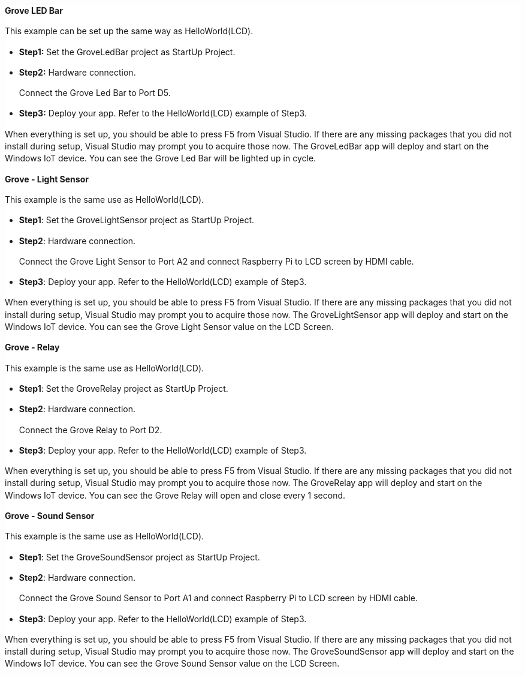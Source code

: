 **Grove LED Bar**

This example can be set up the same way as HelloWorld\(LCD\).

* **Step1:** Set the GroveLedBar project as StartUp Project.
* **Step2:** Hardware connection.

  Connect the Grove Led Bar to Port D5.

* **Step3:** Deploy your app. Refer to the HelloWorld\(LCD\) example of Step3.

When everything is set up, you should be able to press F5 from Visual Studio. If there are any missing packages that you did not install during setup, Visual Studio may prompt you to acquire those now. The GroveLedBar app will deploy and start on the Windows IoT device. You can see the Grove Led Bar will be lighted up in cycle.

**Grove - Light Sensor**

This example is the same use as HelloWorld\(LCD\).

* **Step1**: Set the GroveLightSensor project as StartUp Project.
* **Step2**: Hardware connection.

  Connect the Grove Light Sensor to Port A2 and connect Raspberry Pi to LCD screen by HDMI cable.

* **Step3**: Deploy your app. Refer to the HelloWorld\(LCD\) example of Step3.

When everything is set up, you should be able to press F5 from Visual Studio. If there are any missing packages that you did not install during setup, Visual Studio may prompt you to acquire those now. The GroveLightSensor app will deploy and start on the Windows IoT device. You can see the Grove Light Sensor value on the LCD Screen.

**Grove - Relay**

This example is the same use as HelloWorld\(LCD\).

* **Step1**: Set the GroveRelay project as StartUp Project.
* **Step2**: Hardware connection.

  Connect the Grove Relay to Port D2.

* **Step3**: Deploy your app. Refer to the HelloWorld\(LCD\) example of Step3.

When everything is set up, you should be able to press F5 from Visual Studio. If there are any missing packages that you did not install during setup, Visual Studio may prompt you to acquire those now. The GroveRelay app will deploy and start on the Windows IoT device. You can see the Grove Relay will open and close every 1 second.

**Grove - Sound Sensor**

This example is the same use as HelloWorld\(LCD\).

* **Step1**: Set the GroveSoundSensor project as StartUp Project.
* **Step2**: Hardware connection.

  Connect the Grove Sound Sensor to Port A1 and connect Raspberry Pi to LCD screen by HDMI cable.

* **Step3**: Deploy your app. Refer to the HelloWorld\(LCD\) example of Step3.

When everything is set up, you should be able to press F5 from Visual Studio. If there are any missing packages that you did not install during setup, Visual Studio may prompt you to acquire those now. The GroveSoundSensor app will deploy and start on the Windows IoT device. You can see the Grove Sound Sensor value on the LCD Screen.
